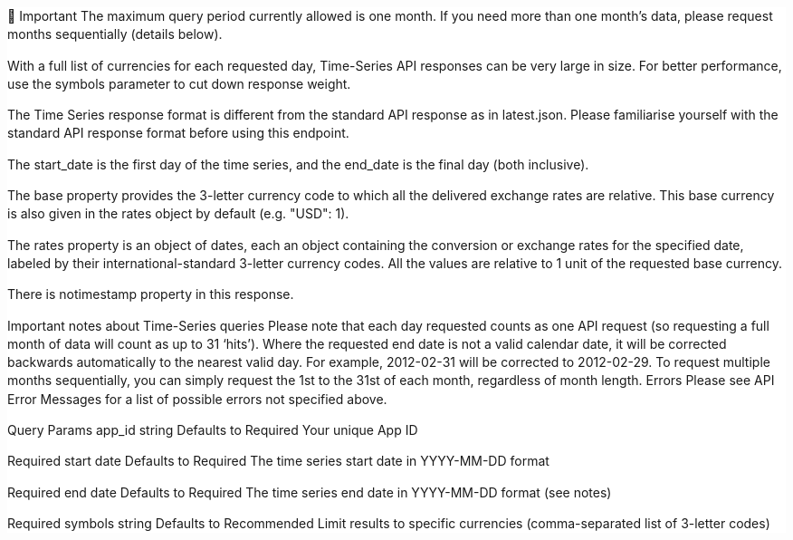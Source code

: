 🚧
Important
The maximum query period currently allowed is one month. If you need more than one month’s data, please request months sequentially (details below).

With a full list of currencies for each requested day, Time-Series API responses can be very large in size. For better performance, use the symbols parameter to cut down response weight.

The Time Series response format is different from the standard API response as in latest.json. Please familiarise yourself with the standard API response format before using this endpoint.

The start_date is the first day of the time series, and the end_date is the final day (both inclusive).

The base property provides the 3-letter currency code to which all the delivered exchange rates are relative. This base currency is also given in the rates object by default (e.g. "USD": 1).

The rates property is an object of dates, each an object containing the conversion or exchange rates for the specified date, labeled by their international-standard 3-letter currency codes. All the values are relative to 1 unit of the requested base currency.

There is notimestamp property in this response.

Important notes about Time-Series queries
Please note that each day requested counts as one API request (so requesting a full month of data will count as up to 31 ‘hits’).
Where the requested end date is not a valid calendar date, it will be corrected backwards automatically to the nearest valid day. For example, 2012-02-31 will be corrected to 2012-02-29.
To request multiple months sequentially, you can simply request the 1st to the 31st of each month, regardless of month length.
Errors
Please see API Error Messages for a list of possible errors not specified above.

Query Params
app_id
string
Defaults to Required
Your unique App ID

Required
start
date
Defaults to Required
The time series start date in YYYY-MM-DD format

Required
end
date
Defaults to Required
The time series end date in YYYY-MM-DD format (see notes)

Required
symbols
string
Defaults to Recommended
Limit results to specific currencies (comma-separated list of 3-letter codes)
